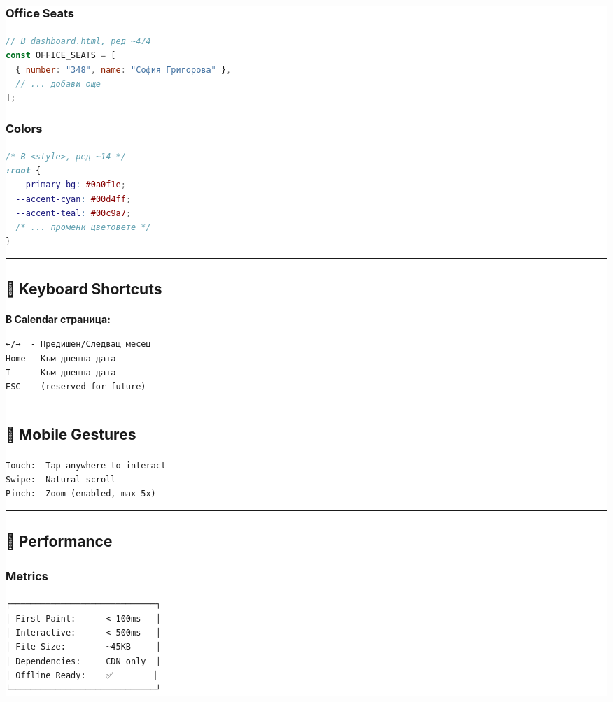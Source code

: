 ### Office Seats

```javascript
// В dashboard.html, ред ~474
const OFFICE_SEATS = [
  { number: "348", name: "София Григорова" },
  // ... добави още
];
```

### Colors

```css
/* В <style>, ред ~14 */
:root {
  --primary-bg: #0a0f1e;
  --accent-cyan: #00d4ff;
  --accent-teal: #00c9a7;
  /* ... промени цветовете */
}
```

---

## 🎯 Keyboard Shortcuts

**В Calendar страница:**

```
←/→  - Предишен/Следващ месец
Home - Към днешна дата
T    - Към днешна дата
ESC  - (reserved for future)
```

---

## 📱 Mobile Gestures

```
Touch:  Tap anywhere to interact
Swipe:  Natural scroll
Pinch:  Zoom (enabled, max 5x)
```

---

## 🚀 Performance

### Metrics

```
┌─────────────────────────────┐
│ First Paint:      < 100ms   │
│ Interactive:      < 500ms   │
│ File Size:        ~45KB     │
│ Dependencies:     CDN only  │
│ Offline Ready:    ✅        │
└─────────────────────────────┘
```
